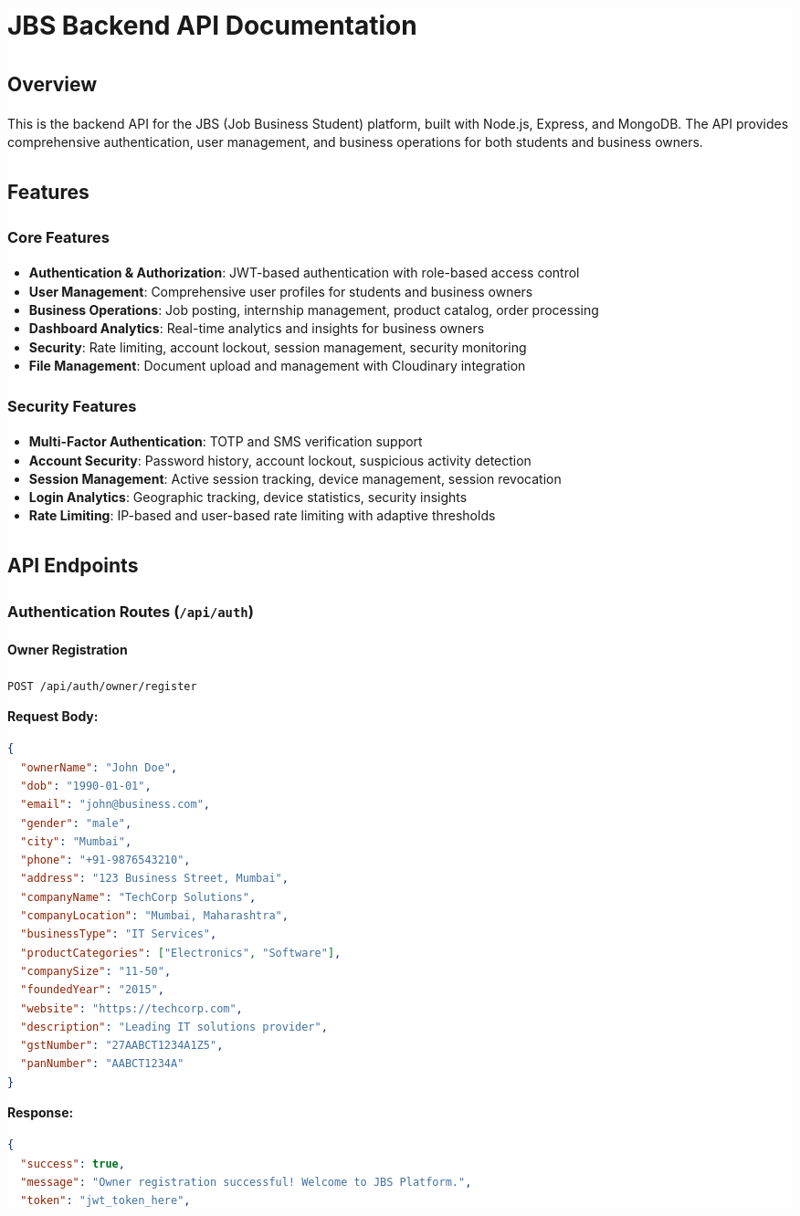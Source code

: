 # JBS Backend API Documentation

## Overview
This is the backend API for the JBS (Job Business Student) platform, built with Node.js, Express, and MongoDB. The API provides comprehensive authentication, user management, and business operations for both students and business owners.

## Features

### Core Features
- **Authentication & Authorization**: JWT-based authentication with role-based access control
- **User Management**: Comprehensive user profiles for students and business owners
- **Business Operations**: Job posting, internship management, product catalog, order processing
- **Dashboard Analytics**: Real-time analytics and insights for business owners
- **Security**: Rate limiting, account lockout, session management, security monitoring
- **File Management**: Document upload and management with Cloudinary integration

### Security Features
- **Multi-Factor Authentication**: TOTP and SMS verification support
- **Account Security**: Password history, account lockout, suspicious activity detection
- **Session Management**: Active session tracking, device management, session revocation
- **Login Analytics**: Geographic tracking, device statistics, security insights
- **Rate Limiting**: IP-based and user-based rate limiting with adaptive thresholds

## API Endpoints

### Authentication Routes (`/api/auth`)

#### Owner Registration
```http
POST /api/auth/owner/register
```
**Request Body:**
```json
{
  "ownerName": "John Doe",
  "dob": "1990-01-01",
  "email": "john@business.com",
  "gender": "male",
  "city": "Mumbai",
  "phone": "+91-9876543210",
  "address": "123 Business Street, Mumbai",
  "companyName": "TechCorp Solutions",
  "companyLocation": "Mumbai, Maharashtra",
  "businessType": "IT Services",
  "productCategories": ["Electronics", "Software"],
  "companySize": "11-50",
  "foundedYear": "2015",
  "website": "https://techcorp.com",
  "description": "Leading IT solutions provider",
  "gstNumber": "27AABCT1234A1Z5",
  "panNumber": "AABCT1234A"
}
```
**Response:**
```json
{
  "success": true,
  "message": "Owner registration successful! Welcome to JBS Platform.",
  "token": "jwt_token_here",
```